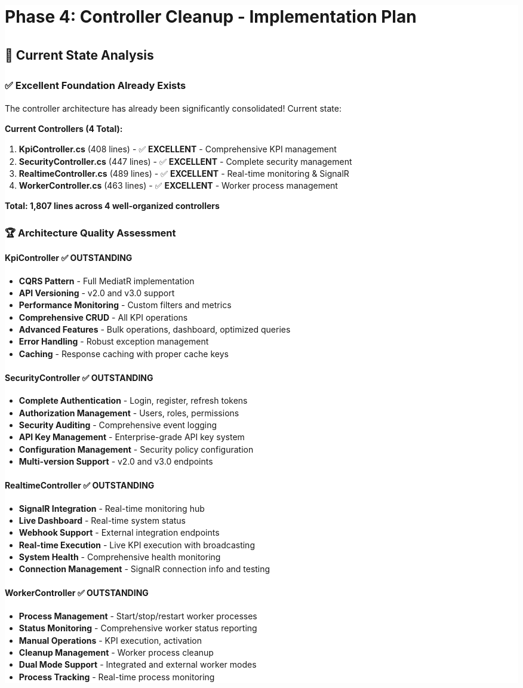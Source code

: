 # Phase 4: Controller Cleanup - Implementation Plan

## 🎯 **Current State Analysis**

### **✅ Excellent Foundation Already Exists**
The controller architecture has already been significantly consolidated! Current state:

**Current Controllers (4 Total):**
1. **KpiController.cs** (408 lines) - ✅ **EXCELLENT** - Comprehensive KPI management
2. **SecurityController.cs** (447 lines) - ✅ **EXCELLENT** - Complete security management  
3. **RealtimeController.cs** (489 lines) - ✅ **EXCELLENT** - Real-time monitoring & SignalR
4. **WorkerController.cs** (463 lines) - ✅ **EXCELLENT** - Worker process management

**Total: 1,807 lines across 4 well-organized controllers**

### **🏆 Architecture Quality Assessment**

#### **KpiController** ✅ **OUTSTANDING**
- **CQRS Pattern** - Full MediatR implementation
- **API Versioning** - v2.0 and v3.0 support
- **Performance Monitoring** - Custom filters and metrics
- **Comprehensive CRUD** - All KPI operations
- **Advanced Features** - Bulk operations, dashboard, optimized queries
- **Error Handling** - Robust exception management
- **Caching** - Response caching with proper cache keys

#### **SecurityController** ✅ **OUTSTANDING**
- **Complete Authentication** - Login, register, refresh tokens
- **Authorization Management** - Users, roles, permissions
- **Security Auditing** - Comprehensive event logging
- **API Key Management** - Enterprise-grade API key system
- **Configuration Management** - Security policy configuration
- **Multi-version Support** - v2.0 and v3.0 endpoints

#### **RealtimeController** ✅ **OUTSTANDING**
- **SignalR Integration** - Real-time monitoring hub
- **Live Dashboard** - Real-time system status
- **Webhook Support** - External integration endpoints
- **Real-time Execution** - Live KPI execution with broadcasting
- **System Health** - Comprehensive health monitoring
- **Connection Management** - SignalR connection info and testing

#### **WorkerController** ✅ **OUTSTANDING**
- **Process Management** - Start/stop/restart worker processes
- **Status Monitoring** - Comprehensive worker status reporting
- **Manual Operations** - KPI execution, activation
- **Cleanup Management** - Worker process cleanup
- **Dual Mode Support** - Integrated and external worker modes
- **Process Tracking** - Real-time process monitoring
